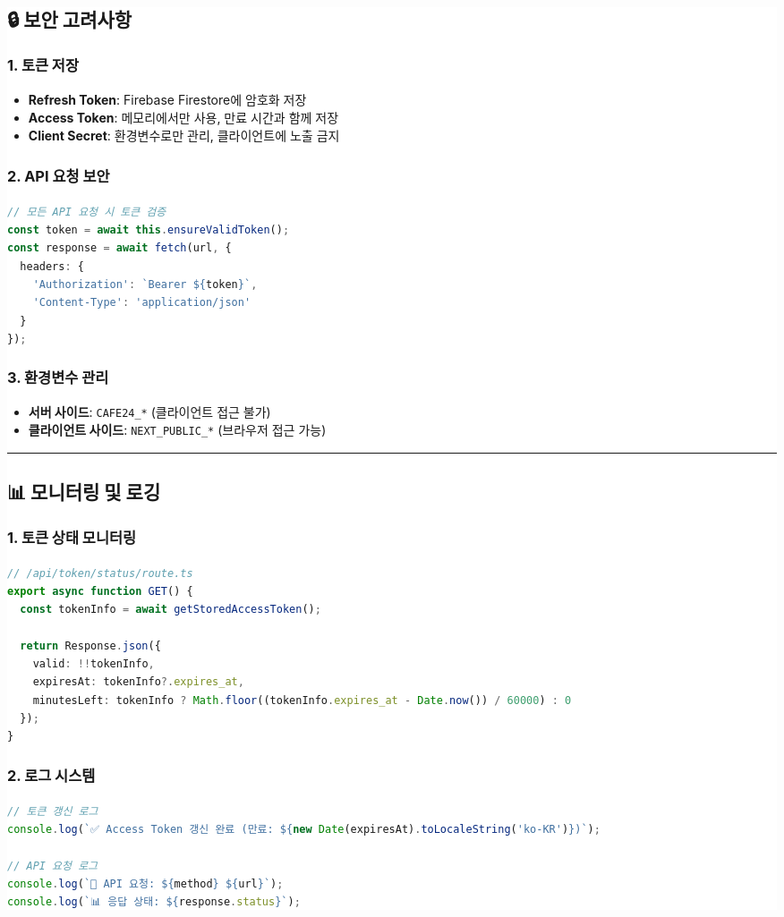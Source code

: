 
## 🔒 보안 고려사항

### 1. 토큰 저장
- **Refresh Token**: Firebase Firestore에 암호화 저장
- **Access Token**: 메모리에서만 사용, 만료 시간과 함께 저장
- **Client Secret**: 환경변수로만 관리, 클라이언트에 노출 금지

### 2. API 요청 보안
```typescript
// 모든 API 요청 시 토큰 검증
const token = await this.ensureValidToken();
const response = await fetch(url, {
  headers: {
    'Authorization': `Bearer ${token}`,
    'Content-Type': 'application/json'
  }
});
```

### 3. 환경변수 관리
- **서버 사이드**: `CAFE24_*` (클라이언트 접근 불가)
- **클라이언트 사이드**: `NEXT_PUBLIC_*` (브라우저 접근 가능)

---

## 📊 모니터링 및 로깅

### 1. 토큰 상태 모니터링
```typescript
// /api/token/status/route.ts
export async function GET() {
  const tokenInfo = await getStoredAccessToken();
  
  return Response.json({
    valid: !!tokenInfo,
    expiresAt: tokenInfo?.expires_at,
    minutesLeft: tokenInfo ? Math.floor((tokenInfo.expires_at - Date.now()) / 60000) : 0
  });
}
```

### 2. 로그 시스템
```typescript
// 토큰 갱신 로그
console.log(`✅ Access Token 갱신 완료 (만료: ${new Date(expiresAt).toLocaleString('ko-KR')})`);

// API 요청 로그
console.log(`📡 API 요청: ${method} ${url}`);
console.log(`📊 응답 상태: ${response.status}`);
```
